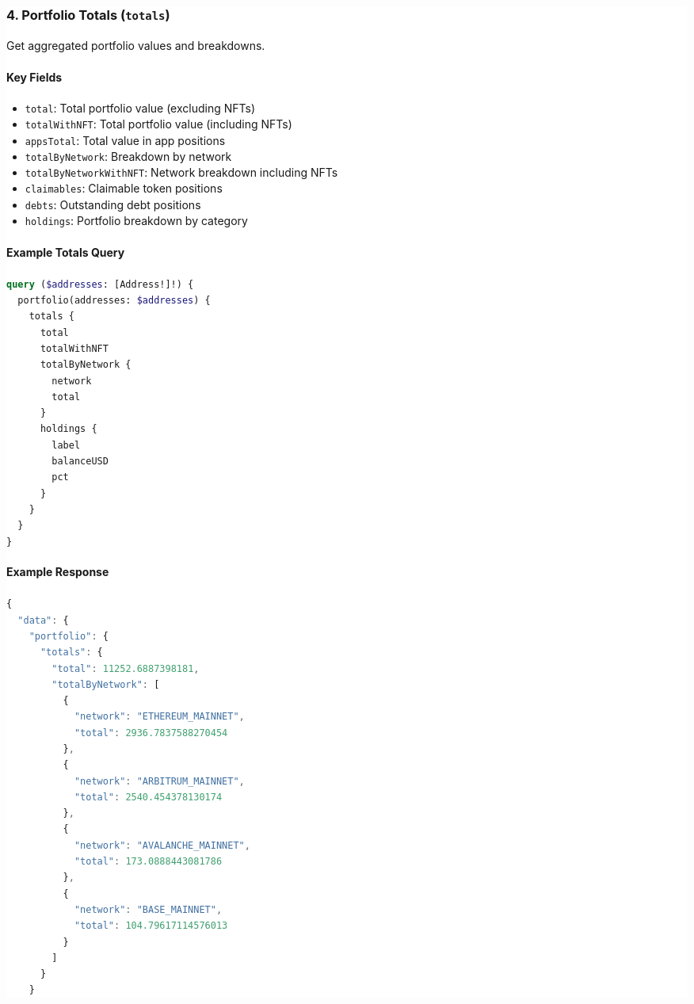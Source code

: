 ### 4. Portfolio Totals (`totals`)

Get aggregated portfolio values and breakdowns.

#### Key Fields

- `total`: Total portfolio value (excluding NFTs)
- `totalWithNFT`: Total portfolio value (including NFTs)
- `appsTotal`: Total value in app positions
- `totalByNetwork`: Breakdown by network
- `totalByNetworkWithNFT`: Network breakdown including NFTs
- `claimables`: Claimable token positions
- `debts`: Outstanding debt positions
- `holdings`: Portfolio breakdown by category

#### Example Totals Query

```graphql
query ($addresses: [Address!]!) {
  portfolio(addresses: $addresses) {
    totals {
      total
      totalWithNFT
      totalByNetwork {
        network
        total
      }
      holdings {
        label
        balanceUSD
        pct
      }
    }
  }
}
```

#### Example Response

```js
{
  "data": {
    "portfolio": {
      "totals": {
        "total": 11252.6887398181,
        "totalByNetwork": [
          {
            "network": "ETHEREUM_MAINNET",
            "total": 2936.7837588270454
          },
          {
            "network": "ARBITRUM_MAINNET",
            "total": 2540.454378130174
          },
          {
            "network": "AVALANCHE_MAINNET",
            "total": 173.0888443081786
          },
          {
            "network": "BASE_MAINNET",
            "total": 104.79617114576013
          }
        ]
      }
    }
```